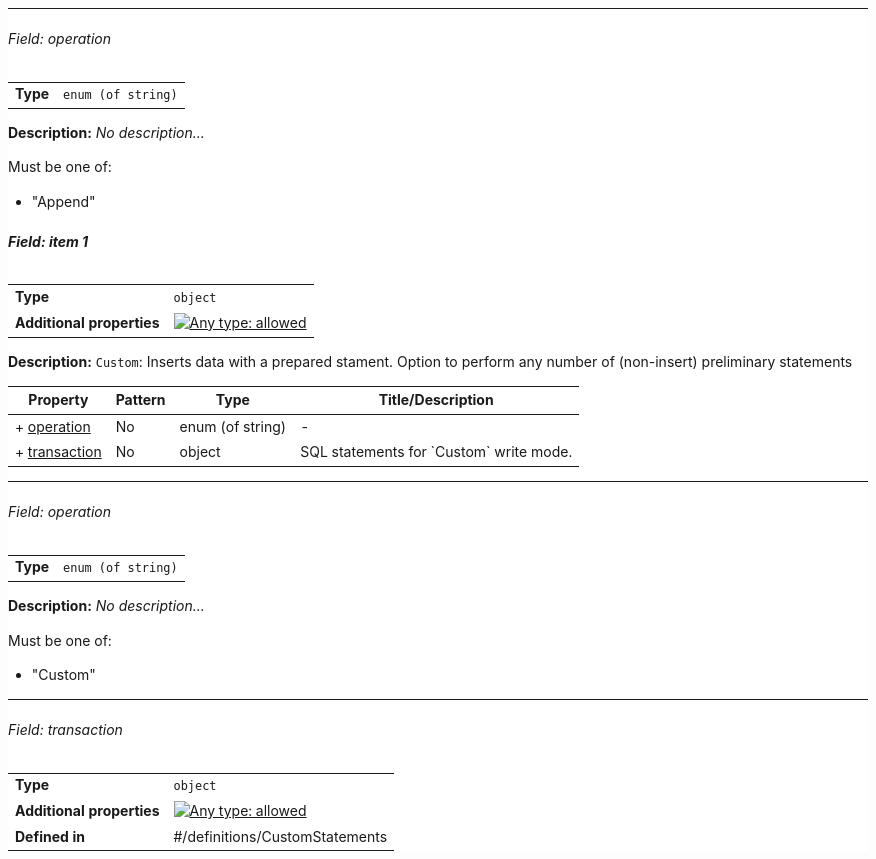 ----------------------------------------------------

###### <a name="destination_anyOf_i0_oneOf_i3_write_mode_oneOf_i0_operation"></a>Field: operation

|          |                    |
| -------- | ------------------ |
| **Type** | `enum (of string)` |

**Description:**  *No description...*

Must be one of:
* "Append"

###### <a name="destination_anyOf_i0_oneOf_i3_write_mode_oneOf_i1"></a>**Field: item 1**

|                           |                                                                                                                                   |
| ------------------------- | --------------------------------------------------------------------------------------------------------------------------------- |
| **Type**                  | `object`                                                                                                                          |
| **Additional properties** | [![Any type: allowed](https://img.shields.io/badge/Any%20type-allowed-green)](# "Additional Properties of any type are allowed.") |

**Description:** `Custom`: Inserts data with a prepared stament. Option to perform any number of (non-insert) preliminary statements

| Property                                                                         | Pattern | Type             | Title/Description                         |
| -------------------------------------------------------------------------------- | ------- | ---------------- | ----------------------------------------- |
| + [operation](#destination_anyOf_i0_oneOf_i3_write_mode_oneOf_i1_operation )     | No      | enum (of string) | -                                         |
| + [transaction](#destination_anyOf_i0_oneOf_i3_write_mode_oneOf_i1_transaction ) | No      | object           | SQL statements for \`Custom\` write mode. |

----------------------------------------------------

###### <a name="destination_anyOf_i0_oneOf_i3_write_mode_oneOf_i1_operation"></a>Field: operation

|          |                    |
| -------- | ------------------ |
| **Type** | `enum (of string)` |

**Description:**  *No description...*

Must be one of:
* "Custom"

----------------------------------------------------

###### <a name="destination_anyOf_i0_oneOf_i3_write_mode_oneOf_i1_transaction"></a>Field: transaction

|                           |                                                                                                                                   |
| ------------------------- | --------------------------------------------------------------------------------------------------------------------------------- |
| **Type**                  | `object`                                                                                                                          |
| **Additional properties** | [![Any type: allowed](https://img.shields.io/badge/Any%20type-allowed-green)](# "Additional Properties of any type are allowed.") |
| **Defined in**            | #/definitions/CustomStatements                                                                                                    |

